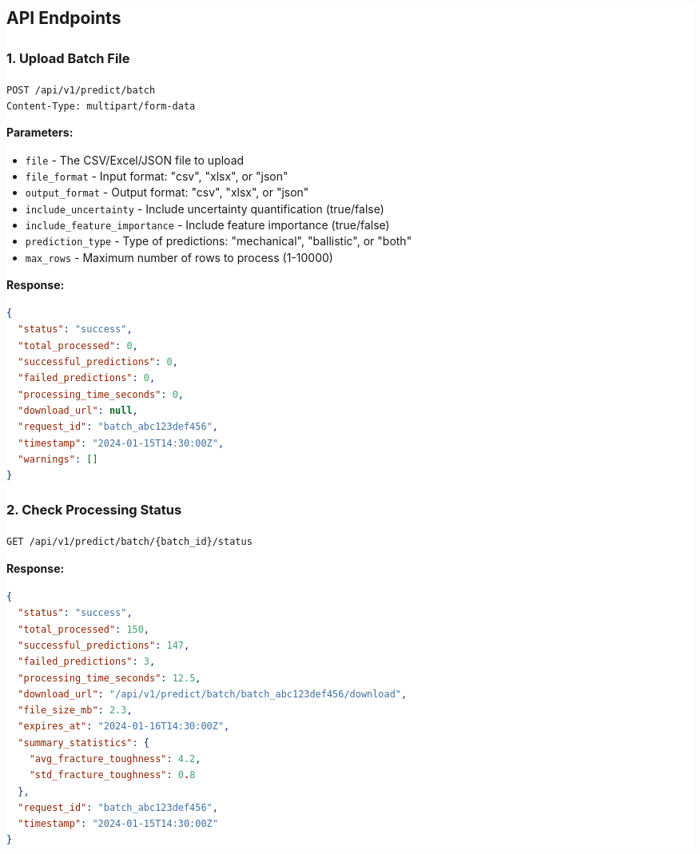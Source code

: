 ## API Endpoints

### 1. Upload Batch File

```http
POST /api/v1/predict/batch
Content-Type: multipart/form-data
```

**Parameters:**
- `file` - The CSV/Excel/JSON file to upload
- `file_format` - Input format: "csv", "xlsx", or "json"
- `output_format` - Output format: "csv", "xlsx", or "json"
- `include_uncertainty` - Include uncertainty quantification (true/false)
- `include_feature_importance` - Include feature importance (true/false)
- `prediction_type` - Type of predictions: "mechanical", "ballistic", or "both"
- `max_rows` - Maximum number of rows to process (1-10000)

**Response:**
```json
{
  "status": "success",
  "total_processed": 0,
  "successful_predictions": 0,
  "failed_predictions": 0,
  "processing_time_seconds": 0,
  "download_url": null,
  "request_id": "batch_abc123def456",
  "timestamp": "2024-01-15T14:30:00Z",
  "warnings": []
}
```

### 2. Check Processing Status

```http
GET /api/v1/predict/batch/{batch_id}/status
```

**Response:**
```json
{
  "status": "success",
  "total_processed": 150,
  "successful_predictions": 147,
  "failed_predictions": 3,
  "processing_time_seconds": 12.5,
  "download_url": "/api/v1/predict/batch/batch_abc123def456/download",
  "file_size_mb": 2.3,
  "expires_at": "2024-01-16T14:30:00Z",
  "summary_statistics": {
    "avg_fracture_toughness": 4.2,
    "std_fracture_toughness": 0.8
  },
  "request_id": "batch_abc123def456",
  "timestamp": "2024-01-15T14:30:00Z"
}
```

